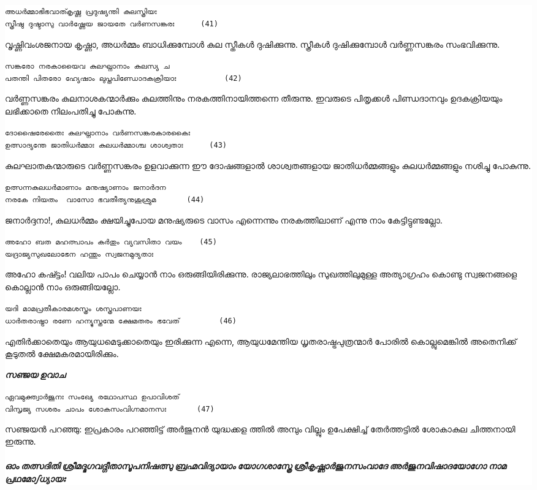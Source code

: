 ```
അധര്‍മ്മാഭിഭവാത്കൃഷ്ണ പ്രദുഷ്യന്തി കുലസ്ത്രിയഃ 
സ്ത്രീഷു ദുഷ്ടാസു വാര്‍ഷ്ണേയ ജായതേ വര്‍ണസങ്കരഃ 		(41)
```

വൃഷ്ണിവംശജനായ കൃഷ്ണാ, അധ‍ര്‍മ്മം ബാധിക്കുമ്പോള്‍ കുല സ്തീകള്‍ ദുഷിക്കുന്നു. സ്ത്രീകള്‍ ദുഷിക്കുമ്പോള്‍ വ‍ര്‍ണ്ണസങ്കരം സംഭവിക്കുന്നു.

```
സങ്കരോ നരകായൈവ കുലഘ്നാനാം കുലസ്യ ച 
പതന്തി പിതരോ ഹ്യേഷാം ലുപ്തപിണ്ഡോദകക്രിയാഃ       	(42)
```

വ‍ര്‍ണ്ണസങ്കരം കുലനാശകന്മാര്‍ക്കും കുലത്തിനും നരകത്തിനായിത്തന്നെ തീരുന്നു. ഇവരുടെ പിതൃക്കള്‍ പിണ്ഡദാനവും ഉദകക്രിയയും ലഭിക്കാതെ നിലംപതിച്ചു പോകുന്നു.

```
ദോഷൈരേതൈഃ കുലഘ്നാനാം വര്‍ണസങ്കരകാരകൈഃ 
ഉത്സാദ്യന്തേ ജാതിധര്‍മ്മാഃ കുലധര്‍മ്മാശ്ച ശാശ്വതാഃ 		(43)
```

കുലഘാതകന്മാരുടെ വ‍ര്‍ണ്ണസങ്കരം ഉളവാക്കുന്ന ഈ ദോഷങ്ങളാല്‍ ശാശ്വതങ്ങളായ ജാതിധ‍ര്‍മ്മങ്ങളും കുലധ‍ര്‍മ്മങ്ങളും നശിച്ചു പോകുന്നു.

```
ഉത്സന്നകുലധര്‍മാണാം മനുഷ്യാണാം ജനാര്‍ദന 
നരകേ നിയതം  വാസോ ഭവതീത്യനുശുശ്രുമ 		(44)
```

ജനാ‌ര്‍ദ്ദനാ!, കുലധ‍ര്‍മ്മം ക്ഷയിച്ചുപോയ മനുഷ്യരുടെ വാസം എന്നെന്നും നരകത്തിലാണ് എന്നു നാം കേട്ടിട്ടുണ്ടല്ലോ.

```
അഹോ ബത മഹത്പാപം കര്‍തും വ്യവസിതാ വയം 	(45)
യദ്രാജ്യസുഖലോഭേന ഹന്തും സ്വജനമുദ്യതാഃ 
```

അഹോ കഷ്ട്ടം! വലിയ പാപം ചെയ്യാന്‍ നാം ഒരുങ്ങിയിരിക്കുന്നു. രാജ്യലാഭത്തിലും സുഖത്തിലുമുള്ള അത്യാഗ്രഹം കൊണ്ടു സ്വജനങ്ങളെ കൊല്ലാന്‍ നാം ഒരുങ്ങിയല്ലോ.

```
യദി മാമപ്രതീകാരമശസ്ത്രം ശസ്ത്രപാണയഃ 
ധാ‍ര്‍തരാഷ്ട്രാ രണേ ഹന്യുസ്തന്മേ ക്ഷേമതരം ഭവേത്       	(46)
```

എതിര്‍ക്കാതെയും ആയുധമെടുക്കാതെയും ഇരിക്കുന്ന എന്നെ, ആയുധമേന്തിയ ധൃതരാഷ്ട്രപുത്രന്മാര്‍ പോരില്‍ കൊല്ലുമെങ്കില്‍ അതെനിക്ക് കൂടുതല്‍ ക്ഷേമകരമായിരിക്കും.

<strong><em>**സഞ്ജയ ഉവാച**</em></strong>
```
ഏവമുക്ത്വാര്‍ജുനഃ സംഖ്യേ രഥോപസ്ഥ ഉപാവിശത് 
വിസൃജ്യ സശരം ചാപം ശോകസംവിഗ്നമാനസഃ 		(47)
```

സഞ്ജയന്‍ പറഞ്ഞു: ഇപ്രകാരം പറഞ്ഞിട്ട് അര്‍ജുനന്‍ യുദ്ധക്കള ത്തില്‍ അമ്പും വില്ലും ഉപേക്ഷിച്ച് തേര്‍ത്തട്ടില്‍ ശോകാകുല ചിത്തനായി ഇരുന്നു.

##### ഓം തത്സദിതി ശ്രീമദ്ഭഗവദ്ഗീതാസൂപനിഷത്സു ബ്രഹ്മവിദ്യായാം യോഗശാസ്ത്രേ ശ്രീകൃഷ്ണാര്‍ജുനസംവാദേ അര്‍ജുനവിഷാദയോഗോ നാമ പ്രഥമോഽധ്യായഃ
